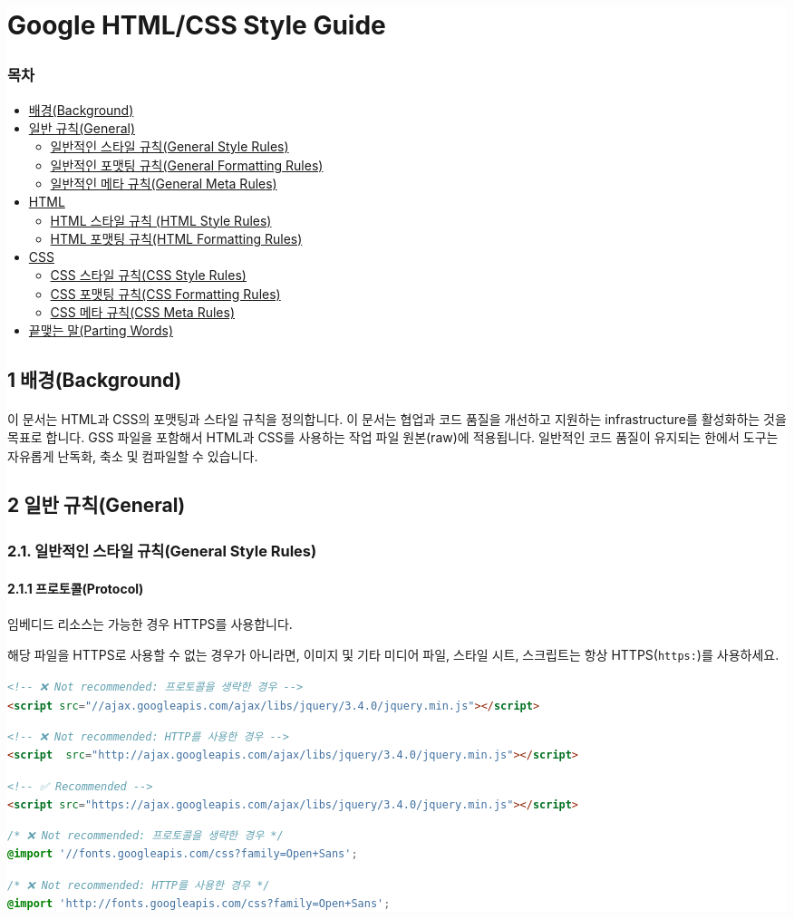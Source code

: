 # Google HTML/CSS Style Guide
### 목차
  * [배경(Background)](#1-배경background)
  * [일반 규칙(General)](#2-일반-규칙general)
    + [일반적인 스타일 규칙(General Style Rules)](#21-일반적인-스타일-규칙general-style-rules)
    + [일반적인 포맷팅 규칙(General Formatting Rules)](#22-일반적인-포맷팅-규칙general-formatting-rules)
    + [일반적인 메타 규칙(General Meta Rules)](#23-일반적인-메타-규칙general-meta-rules)
  * [HTML](#3-html)
    + [HTML 스타일 규칙 (HTML Style Rules)](#31-html-스타일-규칙html-style-rules)
    + [HTML 포맷팅 규칙(HTML Formatting Rules)](#32-html-포맷팅-규칙html-formatting-rules)
  * [CSS](#4-css)
    + [CSS 스타일 규칙(CSS Style Rules)](#41-css-스타일-규칙css-style-rules)
    + [CSS 포맷팅 규칙(CSS Formatting Rules)](#42-css-포맷팅-규칙css-formatting-rules)
    + [CSS 메타 규칙(CSS Meta Rules)](#43-css-메타-규칙css-meta-rules)
  * [끝맺는 말(Parting Words)](#끝맺는-말parting-words)

## 1 배경(Background)
이 문서는 HTML과 CSS의 포맷팅과 스타일 규칙을 정의합니다. 이 문서는 협업과 코드 품질을 개선하고 지원하는 infrastructure를 활성화하는 것을 목표로 합니다. GSS 파일을 포함해서 HTML과 CSS를 사용하는 작업 파일 원본(raw)에 적용됩니다. 일반적인 코드 품질이 유지되는 한에서 도구는 자유롭게 난독화, 축소 및 컴파일할 수 있습니다.

## 2 일반 규칙(General)
### 2.1. 일반적인 스타일 규칙(General Style Rules)
#### 2.1.1 프로토콜(Protocol)
임베디드 리소스는 가능한 경우 HTTPS를 사용합니다.

해당 파일을 HTTPS로 사용할 수 없는 경우가 아니라면, 이미지 및 기타 미디어 파일, 스타일 시트, 스크립트는 항상 HTTPS(`https:`)를 사용하세요.

```html
<!-- ❌ Not recommended: 프로토콜을 생략한 경우 -->
<script src="//ajax.googleapis.com/ajax/libs/jquery/3.4.0/jquery.min.js"></script>
```

```html
<!-- ❌ Not recommended: HTTP를 사용한 경우 -->
<script  src="http://ajax.googleapis.com/ajax/libs/jquery/3.4.0/jquery.min.js"></script>
```

```html
<!-- ✅ Recommended -->
<script src="https://ajax.googleapis.com/ajax/libs/jquery/3.4.0/jquery.min.js"></script>
```

```css
/* ❌ Not recommended: 프로토콜을 생략한 경우 */
@import '//fonts.googleapis.com/css?family=Open+Sans';
```

```css
/* ❌ Not recommended: HTTP를 사용한 경우 */
@import 'http://fonts.googleapis.com/css?family=Open+Sans';
```
